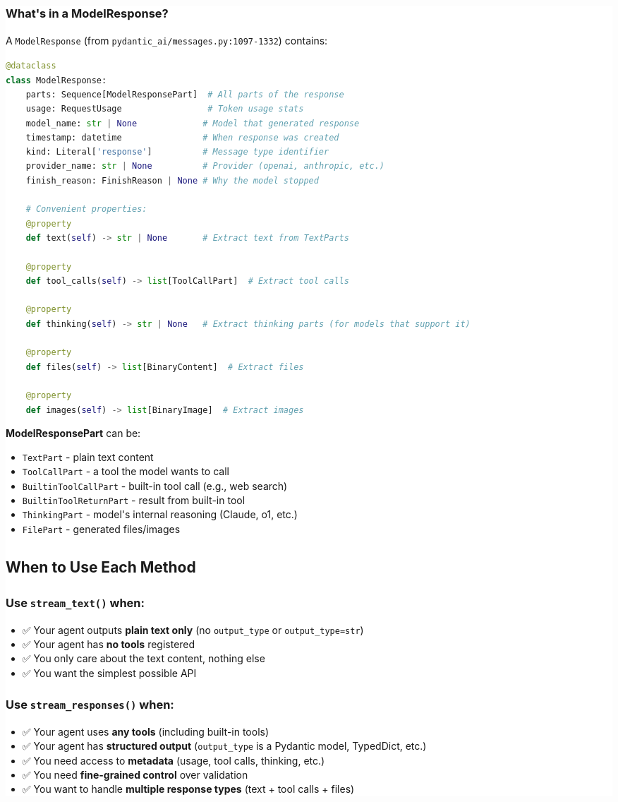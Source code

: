 ### What's in a ModelResponse?

A `ModelResponse` (from `pydantic_ai/messages.py:1097-1332`) contains:

```python
@dataclass
class ModelResponse:
    parts: Sequence[ModelResponsePart]  # All parts of the response
    usage: RequestUsage                 # Token usage stats
    model_name: str | None             # Model that generated response
    timestamp: datetime                # When response was created
    kind: Literal['response']          # Message type identifier
    provider_name: str | None          # Provider (openai, anthropic, etc.)
    finish_reason: FinishReason | None # Why the model stopped

    # Convenient properties:
    @property
    def text(self) -> str | None       # Extract text from TextParts

    @property
    def tool_calls(self) -> list[ToolCallPart]  # Extract tool calls

    @property
    def thinking(self) -> str | None   # Extract thinking parts (for models that support it)

    @property
    def files(self) -> list[BinaryContent]  # Extract files

    @property
    def images(self) -> list[BinaryImage]  # Extract images
```

**ModelResponsePart** can be:
- `TextPart` - plain text content
- `ToolCallPart` - a tool the model wants to call
- `BuiltinToolCallPart` - built-in tool call (e.g., web search)
- `BuiltinToolReturnPart` - result from built-in tool
- `ThinkingPart` - model's internal reasoning (Claude, o1, etc.)
- `FilePart` - generated files/images

## When to Use Each Method

### Use `stream_text()` when:
- ✅ Your agent outputs **plain text only** (no `output_type` or `output_type=str`)
- ✅ Your agent has **no tools** registered
- ✅ You only care about the text content, nothing else
- ✅ You want the simplest possible API

### Use `stream_responses()` when:
- ✅ Your agent uses **any tools** (including built-in tools)
- ✅ Your agent has **structured output** (`output_type` is a Pydantic model, TypedDict, etc.)
- ✅ You need access to **metadata** (usage, tool calls, thinking, etc.)
- ✅ You need **fine-grained control** over validation
- ✅ You want to handle **multiple response types** (text + tool calls + files)
